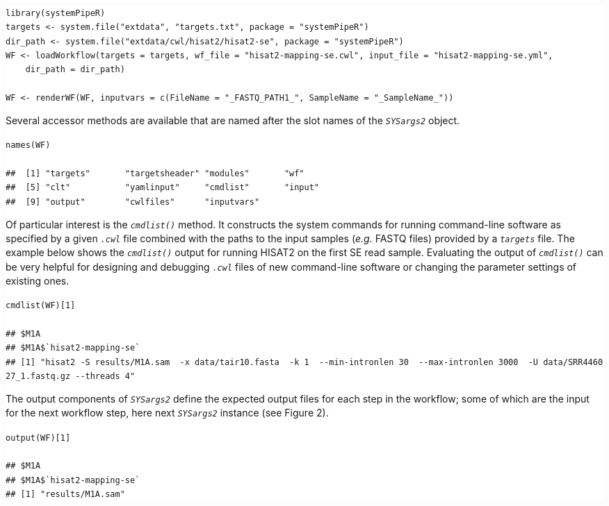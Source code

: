     library(systemPipeR)
    targets <- system.file("extdata", "targets.txt", package = "systemPipeR")
    dir_path <- system.file("extdata/cwl/hisat2/hisat2-se", package = "systemPipeR")
    WF <- loadWorkflow(targets = targets, wf_file = "hisat2-mapping-se.cwl", input_file = "hisat2-mapping-se.yml", 
        dir_path = dir_path)

    WF <- renderWF(WF, inputvars = c(FileName = "_FASTQ_PATH1_", SampleName = "_SampleName_"))

Several accessor methods are available that are named after the slot
names of the *`SYSargs2`* object.

    names(WF)

    ##  [1] "targets"       "targetsheader" "modules"       "wf"           
    ##  [5] "clt"           "yamlinput"     "cmdlist"       "input"        
    ##  [9] "output"        "cwlfiles"      "inputvars"

Of particular interest is the *`cmdlist()`* method. It constructs the
system commands for running command-line software as specified by a
given *`.cwl`* file combined with the paths to the input samples (*e.g.*
FASTQ files) provided by a *`targets`* file. The example below shows the
*`cmdlist()`* output for running HISAT2 on the first SE read sample.
Evaluating the output of *`cmdlist()`* can be very helpful for designing
and debugging *`.cwl`* files of new command-line software or changing
the parameter settings of existing ones.

    cmdlist(WF)[1]

    ## $M1A
    ## $M1A$`hisat2-mapping-se`
    ## [1] "hisat2 -S results/M1A.sam  -x data/tair10.fasta  -k 1  --min-intronlen 30  --max-intronlen 3000  -U data/SRR446027_1.fastq.gz --threads 4"

The output components of *`SYSargs2`* define the expected output files
for each step in the workflow; some of which are the input for the next
workflow step, here next *`SYSargs2`* instance (see Figure 2).

    output(WF)[1]

    ## $M1A
    ## $M1A$`hisat2-mapping-se`
    ## [1] "results/M1A.sam"
